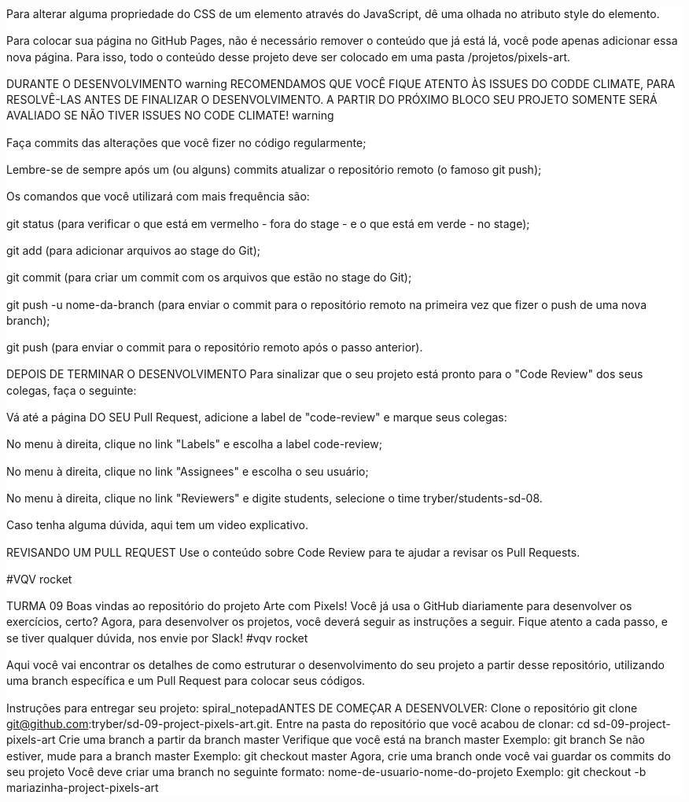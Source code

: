 Para alterar alguma propriedade do CSS de um elemento através do JavaScript, dê uma olhada no atributo style do elemento.

Para colocar sua página no GitHub Pages, não é necessário remover o conteúdo que já está lá, você pode apenas adicionar essa nova página. Para isso, todo o conteúdo desse projeto deve ser colocado em uma pasta /projetos/pixels-art.

DURANTE O DESENVOLVIMENTO
warning RECOMENDAMOS QUE VOCÊ FIQUE ATENTO ÀS ISSUES DO CODDE CLIMATE, PARA RESOLVÊ-LAS ANTES DE FINALIZAR O DESENVOLVIMENTO. A PARTIR DO PRÓXIMO BLOCO SEU PROJETO SOMENTE SERÁ AVALIADO SE NÃO TIVER ISSUES NO CODE CLIMATE! warning

Faça commits das alterações que você fizer no código regularmente;

Lembre-se de sempre após um (ou alguns) commits atualizar o repositório remoto (o famoso git push);

Os comandos que você utilizará com mais frequência são:

git status (para verificar o que está em vermelho - fora do stage - e o que está em verde - no stage);

git add (para adicionar arquivos ao stage do Git);

git commit (para criar um commit com os arquivos que estão no stage do Git);

git push -u nome-da-branch (para enviar o commit para o repositório remoto na primeira vez que fizer o push de uma nova branch);

git push (para enviar o commit para o repositório remoto após o passo anterior).

DEPOIS DE TERMINAR O DESENVOLVIMENTO
Para sinalizar que o seu projeto está pronto para o "Code Review" dos seus colegas, faça o seguinte:

Vá até a página DO SEU Pull Request, adicione a label de "code-review" e marque seus colegas:

No menu à direita, clique no link "Labels" e escolha a label code-review;

No menu à direita, clique no link "Assignees" e escolha o seu usuário;

No menu à direita, clique no link "Reviewers" e digite students, selecione o time tryber/students-sd-08.

Caso tenha alguma dúvida, aqui tem um video explicativo.

REVISANDO UM PULL REQUEST
Use o conteúdo sobre Code Review para te ajudar a revisar os Pull Requests.

#VQV rocket

TURMA 09
Boas vindas ao repositório do projeto Arte com Pixels!
Você já usa o GitHub diariamente para desenvolver os exercícios, certo? Agora, para desenvolver os projetos, você deverá seguir as instruções a seguir. Fique atento a cada passo, e se tiver qualquer dúvida, nos envie por Slack! #vqv rocket

Aqui você vai encontrar os detalhes de como estruturar o desenvolvimento do seu projeto a partir desse repositório, utilizando uma branch específica e um Pull Request para colocar seus códigos.

Instruções para entregar seu projeto:
spiral_notepadANTES DE COMEÇAR A DESENVOLVER:
Clone o repositório
git clone git@github.com:tryber/sd-09-project-pixels-art.git.
Entre na pasta do repositório que você acabou de clonar:
cd sd-09-project-pixels-art
Crie uma branch a partir da branch master
Verifique que você está na branch master
Exemplo: git branch
Se não estiver, mude para a branch master
Exemplo: git checkout master
Agora, crie uma branch onde você vai guardar os commits do seu projeto
Você deve criar uma branch no seguinte formato: nome-de-usuario-nome-do-projeto
Exemplo: git checkout -b mariazinha-project-pixels-art
